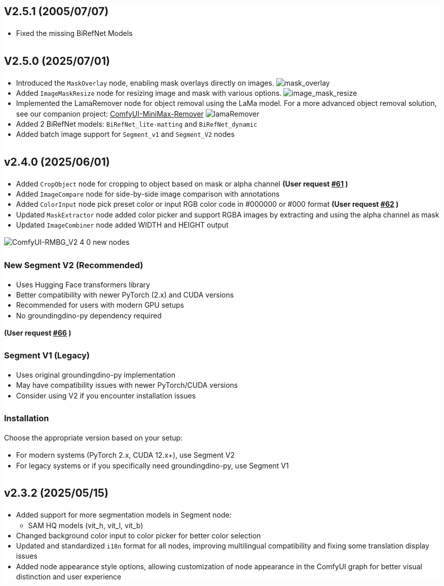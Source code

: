 ## V2.5.1 (2005/07/07)
- Fixed the missing BiRefNet Models

## V2.5.0 (2025/07/01)
- Introduced the `MaskOverlay` node, enabling mask overlays directly on images.
![mask_overlay](https://github.com/user-attachments/assets/d82abb5a-9702-4d21-a5cf-e6776c7b4c06)
- Added `ImageMaskResize` node for resizing image and mask with various options.
![image_mask_resize](https://github.com/user-attachments/assets/32afcd17-29a2-42bf-a31c-9ea2b604d5df)
- Implemented the LamaRemover node for object removal using the LaMa model. For a more advanced object removal solution, see our companion project: [ComfyUI-MiniMax-Remover](https://github.com/1038lab/ComfyUI-MiniMax-Remover)
![lamaRemover](https://github.com/user-attachments/assets/7230b39c-c443-44bb-bc6e-3e9ecfd03a3d)
- Added 2 BiRefNet models: `BiRefNet_lite-matting` and `BiRefNet_dynamic`
- Added batch image support for `Segment_v1` and `Segment_V2` nodes

## v2.4.0 (2025/06/01)
- Added `CropObject` node for cropping to object based on mask or alpha channel **(User request [#61](https://github.com/1038lab/ComfyUI-RMBG/issues/61) )**
- Added `ImageCompare` node for side-by-side image comparison with annotations
- Added `ColorInput` node pick preset color or input RGB color code in #000000 or #000 format **(User request [#62](https://github.com/1038lab/ComfyUI-RMBG/issues/62) )**
- Updated `MaskExtractor` node added color picker and support RGBA images by extracting and using the alpha channel as mask
- Updated `ImageCombiner` node added WIDTH and HEIGHT output

![ComfyUI-RMBG_V2 4 0 new nodes](https://github.com/user-attachments/assets/7ab023e7-70b4-4b97-910a-e608c03841cf)

### New Segment V2 (Recommended)
- Uses Hugging Face transformers library
- Better compatibility with newer PyTorch (2.x) and CUDA versions
- Recommended for users with modern GPU setups
- No groundingdino-py dependency required

**(User request [#66](https://github.com/1038lab/ComfyUI-RMBG/issues/66) )**
### Segment V1 (Legacy)
- Uses original groundingdino-py implementation
- May have compatibility issues with newer PyTorch/CUDA versions
- Consider using V2 if you encounter installation issues

### Installation
Choose the appropriate version based on your setup:
- For modern systems (PyTorch 2.x, CUDA 12.x+), use Segment V2
- For legacy systems or if you specifically need groundingdino-py, use Segment V1

## v2.3.2 (2025/05/15)
- Added support for more segmentation models in Segment node:
  - SAM HQ models (vit_h, vit_l, vit_b)
- Changed background color input to color picker for better color selection
- Updated and standardized `i18n` format for all nodes, improving multilingual compatibility and fixing some translation display issues
- Added node appearance style options, allowing customization of node appearance in the ComfyUI graph for better visual distinction and user experience
